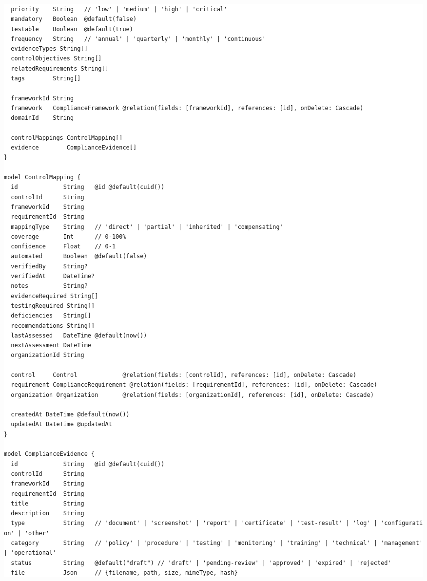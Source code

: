 ```prisma
  priority    String   // 'low' | 'medium' | 'high' | 'critical'
  mandatory   Boolean  @default(false)
  testable    Boolean  @default(true)
  frequency   String   // 'annual' | 'quarterly' | 'monthly' | 'continuous'
  evidenceTypes String[]
  controlObjectives String[]
  relatedRequirements String[]
  tags        String[]
  
  frameworkId String
  framework   ComplianceFramework @relation(fields: [frameworkId], references: [id], onDelete: Cascade)
  domainId    String
  
  controlMappings ControlMapping[]
  evidence        ComplianceEvidence[]
}

model ControlMapping {
  id             String   @id @default(cuid())
  controlId      String
  frameworkId    String
  requirementId  String
  mappingType    String   // 'direct' | 'partial' | 'inherited' | 'compensating'
  coverage       Int      // 0-100%
  confidence     Float    // 0-1
  automated      Boolean  @default(false)
  verifiedBy     String?
  verifiedAt     DateTime?
  notes          String?
  evidenceRequired String[]
  testingRequired String[]
  deficiencies   String[]
  recommendations String[]
  lastAssessed   DateTime @default(now())
  nextAssessment DateTime
  organizationId String
  
  control     Control             @relation(fields: [controlId], references: [id], onDelete: Cascade)
  requirement ComplianceRequirement @relation(fields: [requirementId], references: [id], onDelete: Cascade)
  organization Organization       @relation(fields: [organizationId], references: [id], onDelete: Cascade)
  
  createdAt DateTime @default(now())
  updatedAt DateTime @updatedAt
}

model ComplianceEvidence {
  id             String   @id @default(cuid())
  controlId      String
  frameworkId    String
  requirementId  String
  title          String
  description    String
  type           String   // 'document' | 'screenshot' | 'report' | 'certificate' | 'test-result' | 'log' | 'configuration' | 'other'
  category       String   // 'policy' | 'procedure' | 'testing' | 'monitoring' | 'training' | 'technical' | 'management' | 'operational'
  status         String   @default("draft") // 'draft' | 'pending-review' | 'approved' | 'expired' | 'rejected'
  file           Json     // {filename, path, size, mimeType, hash}
```